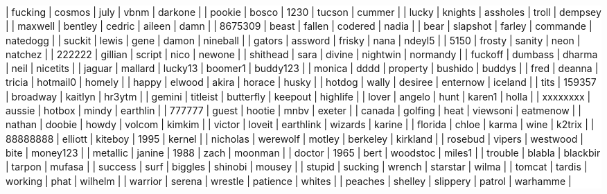 | fucking      | cosmos        | july               | vbnm        | darkone      |
| pookie       | bosco         | 1230               | tucson      | cummer       |
| lucky        | knights       | assholes           | troll       | dempsey      |
| maxwell      | bentley       | cedric             | aileen      | damn         |
| 8675309      | beast         | fallen             | codered     | nadia        |
| bear         | slapshot      | farley             | commande    | natedogg     |
| suckit       | lewis         | gene               | damon       | nineball     |
| gators       | assword       | frisky             | nana        | ndeyl5       |
| 5150         | frosty        | sanity             | neon        | natchez      |
| 222222       | gillian       | script             | nico        | newone       |
| shithead     | sara          | divine             | nightwin    | normandy     |
| fuckoff      | dumbass       | dharma             | neil        | nicetits     |
| jaguar       | mallard       | lucky13            | boomer1     | buddy123     |
| monica       | dddd          | property           | bushido     | buddys       |
| fred         | deanna        | tricia             | hotmail0    | homely       |
| happy        | elwood        | akira              | horace      | husky        |
| hotdog       | wally         | desiree            | enternow    | iceland      |
| tits         | 159357        | broadway           | kaitlyn     | hr3ytm       |
| gemini       | titleist      | butterfly          | keepout     | highlife     |
| lover        | angelo        | hunt               | karen1      | holla        |
| xxxxxxxx     | aussie        | hotbox             | mindy       | earthlin     |
| 777777       | guest         | hootie             | mnbv        | exeter       |
| canada       | golfing       | heat               | viewsoni    | eatmenow     |
| nathan       | doobie        | howdy              | volcom      | kimkim       |
| victor       | loveit        | earthlink          | wizards     | karine       |
| florida      | chloe         | karma              | wine        | k2trix       |
| 88888888     | elliott       | kiteboy            | 1995        | kernel       |
| nicholas     | werewolf      | motley             | berkeley    | kirkland     |
| rosebud      | vipers        | westwood           | bite        | money123     |
| metallic     | janine        | 1988               | zach        | moonman      |
| doctor       | 1965          | bert               | woodstoc    | miles1       |
| trouble      | blabla        | blackbir           | tarpon      | mufasa       |
| success      | surf          | biggles            | shinobi     | mousey       |
| stupid       | sucking       | wrench             | starstar    | wilma        |
| tomcat       | tardis        | working            | phat        | wilhelm      |
| warrior      | serena        | wrestle            | patience    | whites       |
| peaches      | shelley       | slippery           | patrol      | warhamme     |